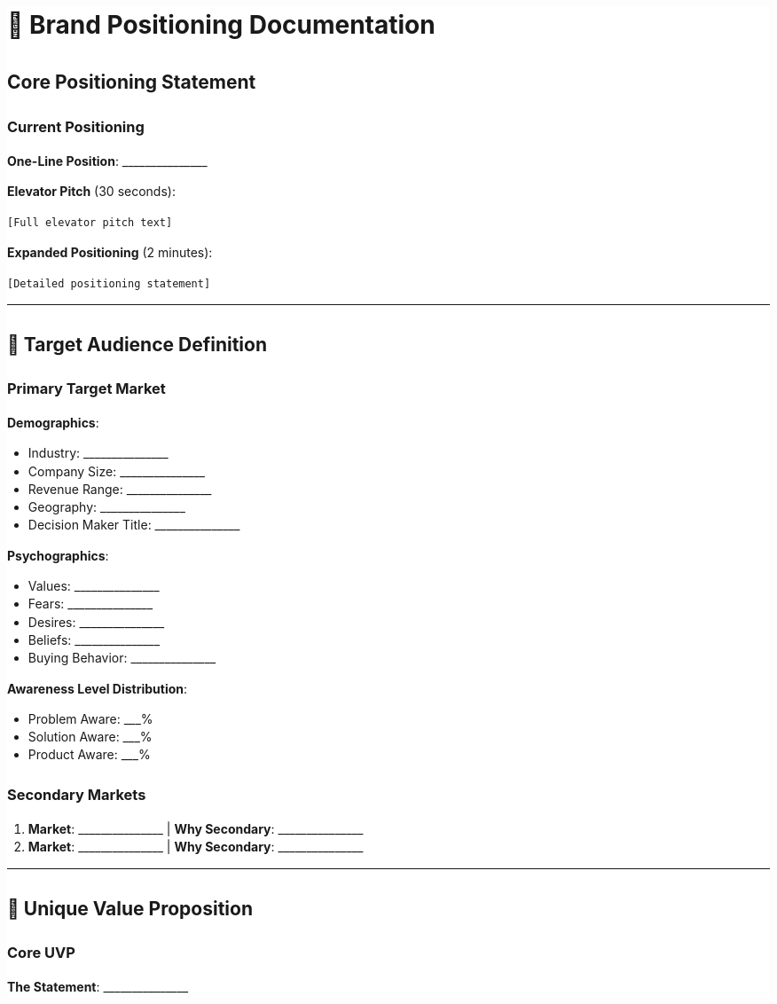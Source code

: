 # 🎯 Brand Positioning Documentation

## Core Positioning Statement

### Current Positioning
**One-Line Position**: _______________

**Elevator Pitch** (30 seconds):
```
[Full elevator pitch text]
```

**Expanded Positioning** (2 minutes):
```
[Detailed positioning statement]
```

---

## 🎯 Target Audience Definition

### Primary Target Market
**Demographics**:
- Industry: _______________
- Company Size: _______________
- Revenue Range: _______________
- Geography: _______________
- Decision Maker Title: _______________

**Psychographics**:
- Values: _______________
- Fears: _______________
- Desires: _______________
- Beliefs: _______________
- Buying Behavior: _______________

**Awareness Level Distribution**:
- Problem Aware: ___%
- Solution Aware: ___%
- Product Aware: ___%

### Secondary Markets
1. **Market**: _______________ | **Why Secondary**: _______________
2. **Market**: _______________ | **Why Secondary**: _______________

---

## 💎 Unique Value Proposition

### Core UVP
**The Statement**: _______________
